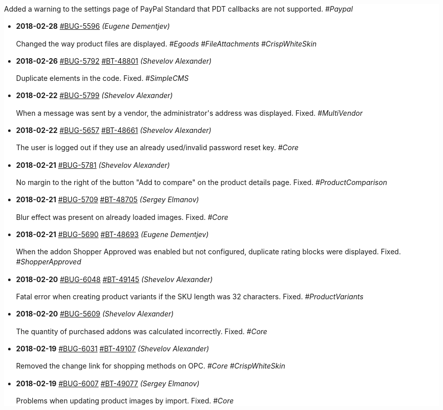   Added a warning to the settings page of PayPal Standard that PDT callbacks are not supported. _#Paypal_

* **2018-02-28** [#BUG-5596](https://xcn.myjetbrains.com/youtrack/issue/BUG-5596) _(Eugene Dementjev)_

  Changed the way product files are displayed. _#Egoods #FileAttachments #CrispWhiteSkin_

* **2018-02-26** [#BUG-5792](https://xcn.myjetbrains.com/youtrack/issue/BUG-5792) [#BT-48801](https://bt.x-cart.com/view.php?id=48801) _(Shevelov Alexander)_

  Duplicate elements in the code. Fixed. _#SimpleCMS_

* **2018-02-22** [#BUG-5799](https://xcn.myjetbrains.com/youtrack/issue/BUG-5799) _(Shevelov Alexander)_

  When a message was sent by a vendor, the administrator's address was displayed. Fixed. _#MultiVendor_

* **2018-02-22** [#BUG-5657](https://xcn.myjetbrains.com/youtrack/issue/BUG-5657) [#BT-48661](https://bt.x-cart.com/view.php?id=48661) _(Shevelov Alexander)_

  The user is logged out if they use an already used/invalid password reset key. _#Core_

* **2018-02-21** [#BUG-5781](https://xcn.myjetbrains.com/youtrack/issue/BUG-5781) _(Shevelov Alexander)_

  No margin to the right of the button "Add to compare" on the product details page. Fixed. _#ProductComparison_

* **2018-02-21** [#BUG-5709](https://xcn.myjetbrains.com/youtrack/issue/BUG-5709) [#BT-48705](https://bt.x-cart.com/view.php?id=48705) _(Sergey Elmanov)_

  Blur effect was present on already loaded images. Fixed. _#Core_

* **2018-02-21** [#BUG-5690](https://xcn.myjetbrains.com/youtrack/issue/BUG-5690) [#BT-48693](https://bt.x-cart.com/view.php?id=48693) _(Eugene Dementjev)_

  When the addon Shopper Approved was enabled but not configured, duplicate rating blocks were displayed. Fixed. _#ShopperApproved_

* **2018-02-20** [#BUG-6048](https://xcn.myjetbrains.com/youtrack/issue/BUG-6048) [#BT-49145](https://bt.x-cart.com/view.php?id=49145) _(Shevelov Alexander)_

  Fatal error when creating product variants if the SKU length was 32 characters. Fixed. _#ProductVariants_

* **2018-02-20** [#BUG-5609](https://xcn.myjetbrains.com/youtrack/issue/BUG-5609) _(Shevelov Alexander)_

  The quantity of purchased addons was calculated incorrectly. Fixed. _#Core_

* **2018-02-19** [#BUG-6031](https://xcn.myjetbrains.com/youtrack/issue/BUG-6031) [#BT-49107](https://bt.x-cart.com/view.php?id=49107) _(Shevelov Alexander)_

  Removed the change link for shopping methods on OPC. _#Core #CrispWhiteSkin_

* **2018-02-19** [#BUG-6007](https://xcn.myjetbrains.com/youtrack/issue/BUG-6007) [#BT-49077](https://bt.x-cart.com/view.php?id=49077) _(Sergey Elmanov)_

  Problems when updating product images by import. Fixed. _#Core_
